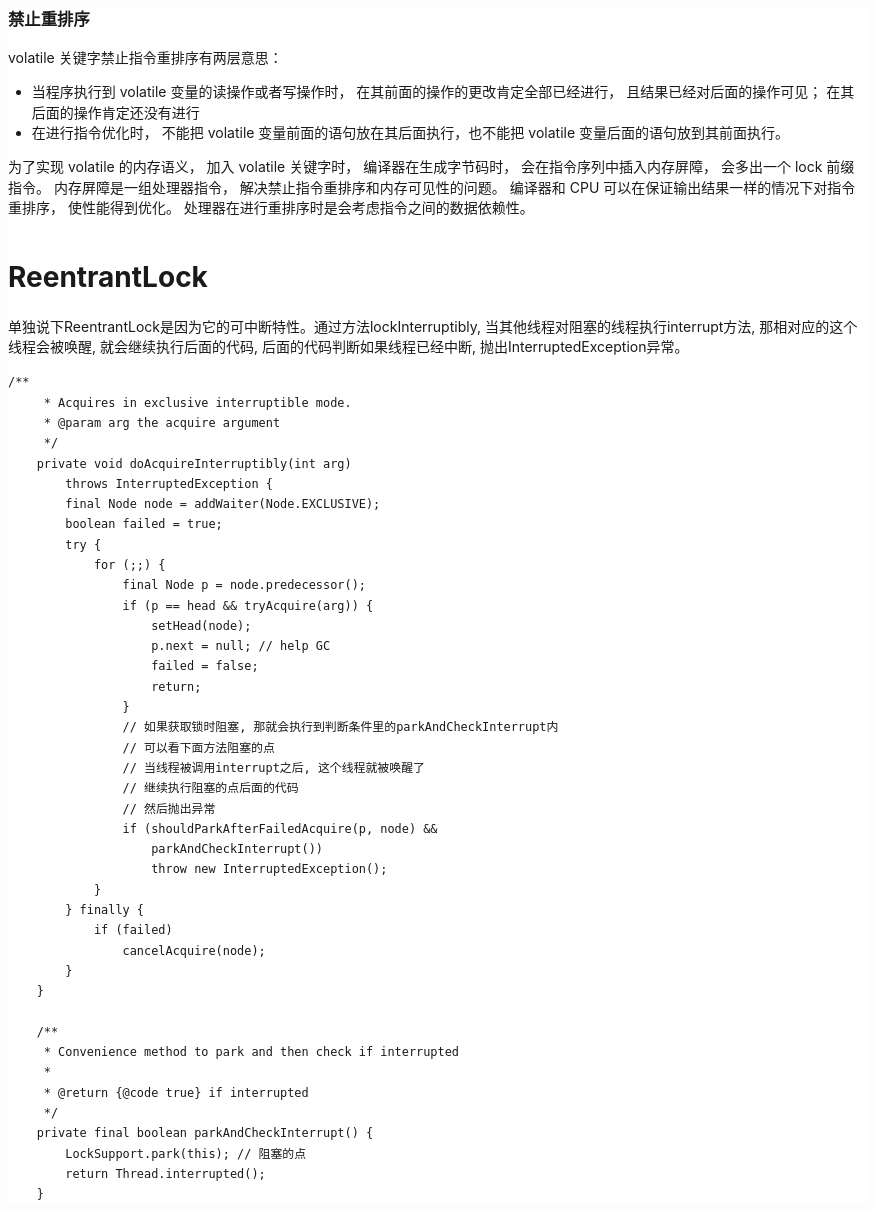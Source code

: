 ### 禁止重排序
volatile 关键字禁止指令重排序有两层意思：

* 当程序执行到 volatile 变量的读操作或者写操作时， 在其前面的操作的更改肯定全部已经进行， 且结果已经对后面的操作可见； 在其后面的操作肯定还没有进行
* 在进行指令优化时， 不能把 volatile 变量前面的语句放在其后面执行，也不能把 volatile 变量后面的语句放到其前面执行。

为了实现 volatile 的内存语义， 加入 volatile 关键字时， 编译器在生成字节码时，
会在指令序列中插入内存屏障， 会多出一个 lock 前缀指令。 内存屏障是一组处理器指令， 解决禁止指令重排序和内存可见性的问题。 编译器和 CPU 可以在保证输出结果一样的情况下对指令重排序， 使性能得到优化。 处理器在进行重排序时是会考虑指令之间的数据依赖性。


# ReentrantLock
单独说下ReentrantLock是因为它的可中断特性。通过方法lockInterruptibly, 当其他线程对阻塞的线程执行interrupt方法, 那相对应的这个线程会被唤醒, 就会继续执行后面的代码, 后面的代码判断如果线程已经中断, 抛出InterruptedException异常。

```
/**
     * Acquires in exclusive interruptible mode.
     * @param arg the acquire argument
     */
    private void doAcquireInterruptibly(int arg)
        throws InterruptedException {
        final Node node = addWaiter(Node.EXCLUSIVE);
        boolean failed = true;
        try {
            for (;;) {
                final Node p = node.predecessor();
                if (p == head && tryAcquire(arg)) {
                    setHead(node);
                    p.next = null; // help GC
                    failed = false;
                    return;
                }
                // 如果获取锁时阻塞, 那就会执行到判断条件里的parkAndCheckInterrupt内
                // 可以看下面方法阻塞的点
              	// 当线程被调用interrupt之后, 这个线程就被唤醒了
              	// 继续执行阻塞的点后面的代码
              	// 然后抛出异常
                if (shouldParkAfterFailedAcquire(p, node) &&
                    parkAndCheckInterrupt())
                    throw new InterruptedException();
            }
        } finally {
            if (failed)
                cancelAcquire(node);
        }
    }
    
    /**
     * Convenience method to park and then check if interrupted
     *
     * @return {@code true} if interrupted
     */
    private final boolean parkAndCheckInterrupt() {
        LockSupport.park(this); // 阻塞的点
        return Thread.interrupted();
    }
```
